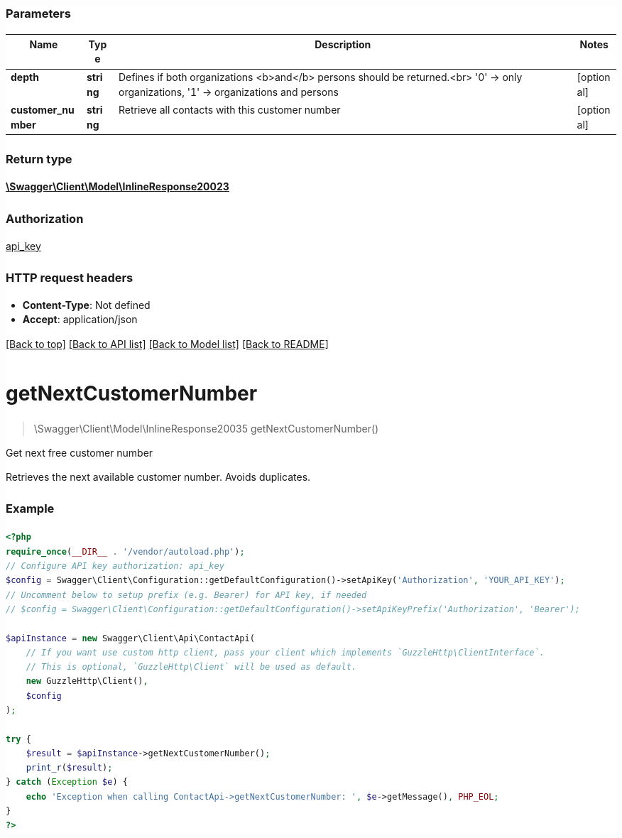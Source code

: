 ### Parameters

Name | Type | Description  | Notes
------------- | ------------- | ------------- | -------------
 **depth** | **string**| Defines if both organizations &lt;b&gt;and&lt;/b&gt; persons should be returned.&lt;br&gt;       &#x27;0&#x27; -&gt; only organizations, &#x27;1&#x27; -&gt; organizations and persons | [optional]
 **customer_number** | **string**| Retrieve all contacts with this customer number | [optional]

### Return type

[**\Swagger\Client\Model\InlineResponse20023**](../Model/InlineResponse20023.md)

### Authorization

[api_key](../../README.md#api_key)

### HTTP request headers

 - **Content-Type**: Not defined
 - **Accept**: application/json

[[Back to top]](#) [[Back to API list]](../../README.md#documentation-for-api-endpoints) [[Back to Model list]](../../README.md#documentation-for-models) [[Back to README]](../../README.md)

# **getNextCustomerNumber**
> \Swagger\Client\Model\InlineResponse20035 getNextCustomerNumber()

Get next free customer number

Retrieves the next available customer number. Avoids duplicates.

### Example
```php
<?php
require_once(__DIR__ . '/vendor/autoload.php');
// Configure API key authorization: api_key
$config = Swagger\Client\Configuration::getDefaultConfiguration()->setApiKey('Authorization', 'YOUR_API_KEY');
// Uncomment below to setup prefix (e.g. Bearer) for API key, if needed
// $config = Swagger\Client\Configuration::getDefaultConfiguration()->setApiKeyPrefix('Authorization', 'Bearer');

$apiInstance = new Swagger\Client\Api\ContactApi(
    // If you want use custom http client, pass your client which implements `GuzzleHttp\ClientInterface`.
    // This is optional, `GuzzleHttp\Client` will be used as default.
    new GuzzleHttp\Client(),
    $config
);

try {
    $result = $apiInstance->getNextCustomerNumber();
    print_r($result);
} catch (Exception $e) {
    echo 'Exception when calling ContactApi->getNextCustomerNumber: ', $e->getMessage(), PHP_EOL;
}
?>
```
